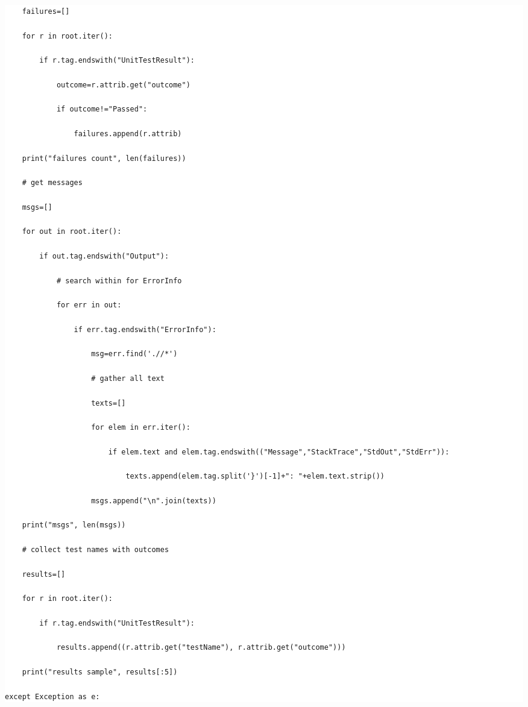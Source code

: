         failures=[]

        for r in root.iter():

            if r.tag.endswith("UnitTestResult"):

                outcome=r.attrib.get("outcome")

                if outcome!="Passed":

                    failures.append(r.attrib)

        print("failures count", len(failures))

        # get messages

        msgs=[]

        for out in root.iter():

            if out.tag.endswith("Output"):

                # search within for ErrorInfo

                for err in out:

                    if err.tag.endswith("ErrorInfo"):

                        msg=err.find('.//*')

                        # gather all text

                        texts=[]

                        for elem in err.iter():

                            if elem.text and elem.tag.endswith(("Message","StackTrace","StdOut","StdErr")):

                                texts.append(elem.tag.split('}')[-1]+": "+elem.text.strip())

                        msgs.append("\n".join(texts))

        print("msgs", len(msgs))

        # collect test names with outcomes

        results=[]

        for r in root.iter():

            if r.tag.endswith("UnitTestResult"):

                results.append((r.attrib.get("testName"), r.attrib.get("outcome")))

        print("results sample", results[:5])

    except Exception as e:

